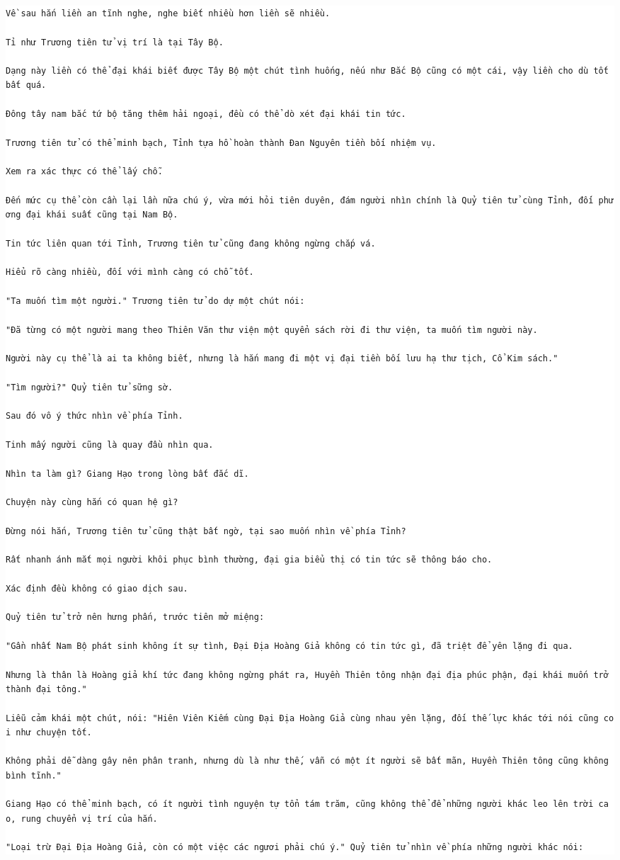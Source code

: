 	Về sau hắn liền an tĩnh nghe, nghe biết nhiều hơn liền sẽ nhiều.

	Tỉ như Trương tiên tử vị trí là tại Tây Bộ.

	Dạng này liền có thể đại khái biết được Tây Bộ một chút tình huống, nếu như Bắc Bộ cũng có một cái, vậy liền cho dù tốt bất quá.

	Đông tây nam bắc tứ bộ tăng thêm hải ngoại, đều có thể dò xét đại khái tin tức.

	Trương tiên tử có thể minh bạch, Tỉnh tựa hồ hoàn thành Đan Nguyên tiền bối nhiệm vụ.

	Xem ra xác thực có thể lấy chỗ.

	Đến mức cụ thể còn cần lại lần nữa chú ý, vừa mới hỏi tiên duyên, đám người nhìn chính là Quỷ tiên tử cùng Tỉnh, đối phương đại khái suất cũng tại Nam Bộ.

	Tin tức liên quan tới Tỉnh, Trương tiên tử cũng đang không ngừng chắp vá.

	Hiểu rõ càng nhiều, đối với mình càng có chỗ tốt.

	"Ta muốn tìm một người." Trương tiên tử do dự một chút nói:

	"Đã từng có một người mang theo Thiên Văn thư viện một quyển sách rời đi thư viện, ta muốn tìm người này.

	Người này cụ thể là ai ta không biết, nhưng là hắn mang đi một vị đại tiền bối lưu hạ thư tịch, Cổ Kim sách."

	"Tìm người?" Quỷ tiên tử sững sờ.

	Sau đó vô ý thức nhìn về phía Tỉnh.

	Tinh mấy người cũng là quay đầu nhìn qua.

	Nhìn ta làm gì? Giang Hạo trong lòng bất đắc dĩ.

	Chuyện này cùng hắn có quan hệ gì?

	Đừng nói hắn, Trương tiên tử cũng thật bất ngờ, tại sao muốn nhìn về phía Tỉnh?

	Rất nhanh ánh mắt mọi người khôi phục bình thường, đại gia biểu thị có tin tức sẽ thông báo cho.

	Xác định đều không có giao dịch sau.

	Quỷ tiên tử trở nên hưng phấn, trước tiên mở miệng:

	"Gần nhất Nam Bộ phát sinh không ít sự tình, Đại Địa Hoàng Giả không có tin tức gì, đã triệt để yên lặng đi qua.

	Nhưng là thân là Hoàng giả khí tức đang không ngừng phát ra, Huyền Thiên tông nhận đại địa phúc phận, đại khái muốn trở thành đại tông."

	Liễu cảm khái một chút, nói: "Hiên Viên Kiếm cùng Đại Địa Hoàng Giả cùng nhau yên lặng, đối thế lực khác tới nói cũng coi như chuyện tốt.

	Không phải dễ dàng gây nên phân tranh, nhưng dù là như thế, vẫn có một ít người sẽ bất mãn, Huyền Thiên tông cũng không bình tĩnh."

	Giang Hạo có thể minh bạch, có ít người tình nguyện tự tổn tám trăm, cũng không thể để những người khác leo lên trời cao, rung chuyển vị trí của hắn.

	"Loại trừ Đại Địa Hoàng Giả, còn có một việc các ngươi phải chú ý." Quỷ tiên tử nhìn về phía những người khác nói:
